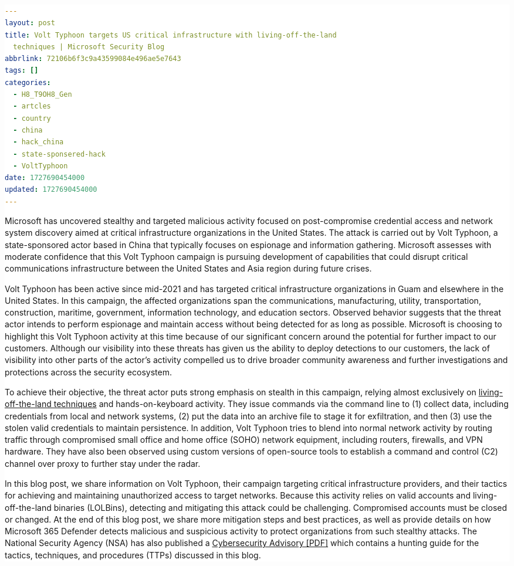 ```yaml
---
layout: post
title: Volt Typhoon targets US critical infrastructure with living-off-the-land
  techniques | Microsoft Security Blog
abbrlink: 72106b6f3c9a43599084e496ae5e7643
tags: []
categories:
  - H8_T9OH8_Gen
  - artcles
  - country
  - china
  - hack_china
  - state-sponsered-hack
  - VoltTyphoon
date: 1727690454000
updated: 1727690454000
---
```


Microsoft has uncovered stealthy and targeted malicious activity focused on post-compromise credential access and network system discovery aimed at critical infrastructure organizations in the United States. The attack is carried out by Volt Typhoon, a state-sponsored actor based in China that typically focuses on espionage and information gathering. Microsoft assesses with moderate confidence that this Volt Typhoon campaign is pursuing development of capabilities that could disrupt critical communications infrastructure between the United States and Asia region during future crises.

Volt Typhoon has been active since mid-2021 and has targeted critical infrastructure organizations in Guam and elsewhere in the United States. In this campaign, the affected organizations span the communications, manufacturing, utility, transportation, construction, maritime, government, information technology, and education sectors. Observed behavior suggests that the threat actor intends to perform espionage and maintain access without being detected for as long as possible. Microsoft is choosing to highlight this Volt Typhoon activity at this time because of our significant concern around the potential for further impact to our customers. Although our visibility into these threats has given us the ability to deploy detections to our customers, the lack of visibility into other parts of the actor’s activity compelled us to drive broader community awareness and further investigations and protections across the security ecosystem.

To achieve their objective, the threat actor puts strong emphasis on stealth in this campaign, relying almost exclusively on [living-off-the-land techniques](https://www.microsoft.com/en-us/security/blog/2018/09/27/out-of-sight-but-not-invisible-defeating-fileless-malware-with-behavior-monitoring-amsi-and-next-gen-av/) and hands-on-keyboard activity. They issue commands via the command line to (1) collect data, including credentials from local and network systems, (2) put the data into an archive file to stage it for exfiltration, and then (3) use the stolen valid credentials to maintain persistence. In addition, Volt Typhoon tries to blend into normal network activity by routing traffic through compromised small office and home office (SOHO) network equipment, including routers, firewalls, and VPN hardware. They have also been observed using custom versions of open-source tools to establish a command and control (C2) channel over proxy to further stay under the radar.

In this blog post, we share information on Volt Typhoon, their campaign targeting critical infrastructure providers, and their tactics for achieving and maintaining unauthorized access to target networks. Because this activity relies on valid accounts and living-off-the-land binaries (LOLBins), detecting and mitigating this attack could be challenging. Compromised accounts must be closed or changed. At the end of this blog post, we share more mitigation steps and best practices, as well as provide details on how Microsoft 365 Defender detects malicious and suspicious activity to protect organizations from such stealthy attacks. The National Security Agency (NSA) has also published a [Cybersecurity Advisory \[PDF\]](https://media.defense.gov/2023/May/24/2003229517/-1/-1/0/CSA_Living_off_the_Land.PDF) which contains a hunting guide for the tactics, techniques, and procedures (TTPs) discussed in this blog.
